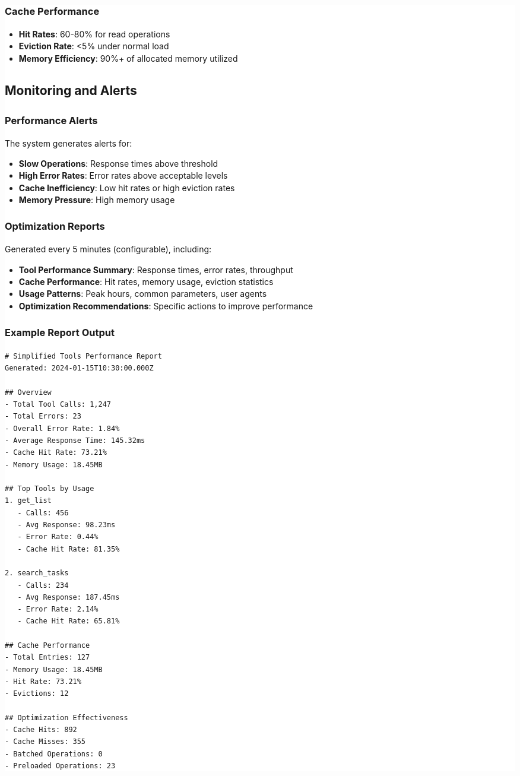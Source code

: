 ### Cache Performance

- **Hit Rates**: 60-80% for read operations
- **Eviction Rate**: <5% under normal load
- **Memory Efficiency**: 90%+ of allocated memory utilized

## Monitoring and Alerts

### Performance Alerts

The system generates alerts for:

- **Slow Operations**: Response times above threshold
- **High Error Rates**: Error rates above acceptable levels
- **Cache Inefficiency**: Low hit rates or high eviction rates
- **Memory Pressure**: High memory usage

### Optimization Reports

Generated every 5 minutes (configurable), including:

- **Tool Performance Summary**: Response times, error rates, throughput
- **Cache Performance**: Hit rates, memory usage, eviction statistics
- **Usage Patterns**: Peak hours, common parameters, user agents
- **Optimization Recommendations**: Specific actions to improve performance

### Example Report Output

```
# Simplified Tools Performance Report
Generated: 2024-01-15T10:30:00.000Z

## Overview
- Total Tool Calls: 1,247
- Total Errors: 23
- Overall Error Rate: 1.84%
- Average Response Time: 145.32ms
- Cache Hit Rate: 73.21%
- Memory Usage: 18.45MB

## Top Tools by Usage
1. get_list
   - Calls: 456
   - Avg Response: 98.23ms
   - Error Rate: 0.44%
   - Cache Hit Rate: 81.35%

2. search_tasks
   - Calls: 234
   - Avg Response: 187.45ms
   - Error Rate: 2.14%
   - Cache Hit Rate: 65.81%

## Cache Performance
- Total Entries: 127
- Memory Usage: 18.45MB
- Hit Rate: 73.21%
- Evictions: 12

## Optimization Effectiveness
- Cache Hits: 892
- Cache Misses: 355
- Batched Operations: 0
- Preloaded Operations: 23
```